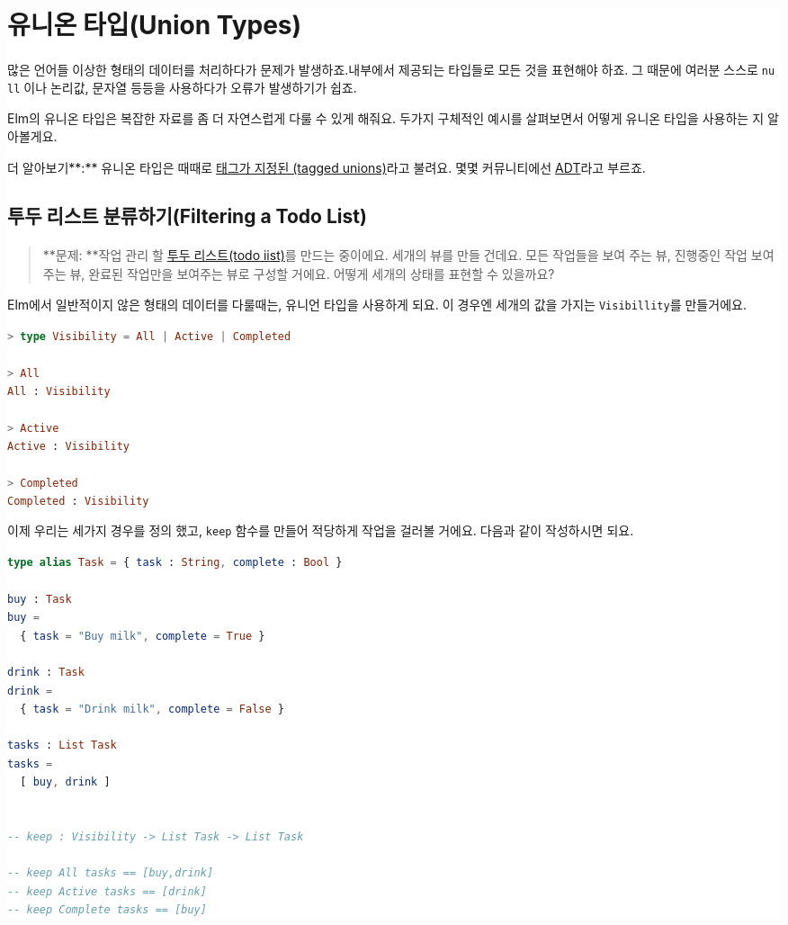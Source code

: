 # 유니온 타입\(Union Types\)

많은 언어들 이상한 형태의 데이터를 처리하다가 문제가 발생하죠.내부에서 제공되는 타입들로  모든 것을 표현해야 하죠. 그 때문에 여러분 스스로 `null` 이나 논리값, 문자열 등등을 사용하다가 오류가 발생하기가 쉽죠.

Elm의 유니온 타입은 복잡한 자료를 좀 더 자연스럽게 다룰 수 있게 해줘요. 두가지 구체적인 예시를 살펴보면서 어떻게 유니온 타입을 사용하는 지 알아볼게요.

더 알아보기**:** 유니온 타입은 때때로 [태그가 지정된 \(tagged unions\)](https://en.wikipedia.org/wiki/Tagged_union)라고 불려요. 몇몇 커뮤니티에선 [ADT](https://en.wikipedia.org/wiki/Algebraic_data_type)라고 부르죠.

## 투두 리스트 분류하기\(Filtering a Todo List\)

> **문제:  **작업 관리 할  [투두 리스트\(todo iist\)](http://evancz.github.io/elm-todomvc/)를 만드는 중이에요. 세개의 뷰를 만들 건데요. 모든 작업들을 보여 주는 뷰, 진행중인 작업 보여주는 뷰, 완료된 작업만을 보여주는 뷰로 구성할 거에요. 어떻게 세개의 상태를 표현할 수 있을까요?

Elm에서 일반적이지 않은 형태의 데이터를 다룰때는, 유니언 타입을 사용하게 되요. 이 경우엔 세개의 값을 가지는 `Visibillity`를 만들거에요.

```elm
> type Visibility = All | Active | Completed

> All
All : Visibility

> Active
Active : Visibility

> Completed
Completed : Visibility
```

이제 우리는 세가지 경우를 정의 했고, `keep` 함수를 만들어 적당하게 작업을 걸러볼 거에요. 다음과 같이 작성하시면 되요.

```elm
type alias Task = { task : String, complete : Bool }

buy : Task
buy =
  { task = "Buy milk", complete = True }

drink : Task
drink =
  { task = "Drink milk", complete = False }

tasks : List Task
tasks =
  [ buy, drink ]


-- keep : Visibility -> List Task -> List Task

-- keep All tasks == [buy,drink]
-- keep Active tasks == [drink]
-- keep Complete tasks == [buy]
```
